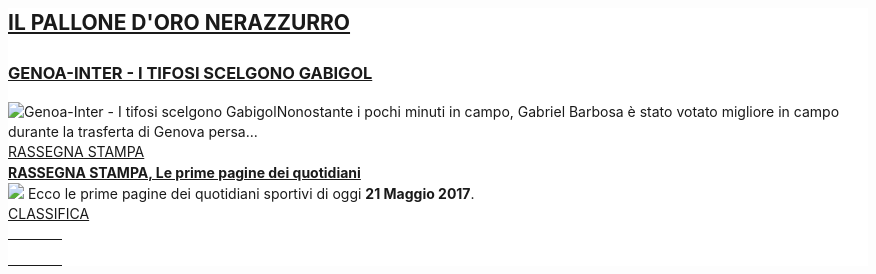 </div>
</div>
</div>
</div>
<div class="block_title bs_block3">
<h2 id="il-pallone-doro-nerazzurro"><span class="bs3"><a href="/il-pallone-d-oro-nerazzurro/">IL PALLONE D'ORO NERAZZURRO</a></span></h2>
<div class="body bs_body3">
<h3 id="genoa-inter---i-tifosi-scelgono-gabigol"><a href="/il-pallone-d-oro-nerazzurro/genoa-inter-i-tifosi-scelgono-gabigol-246600" title="Genoa-Inter - I tifosi scelgono Gabigol"><strong>GENOA-INTER - I TIFOSI SCELGONO GABIGOL</strong></a></h3>
<div class="small">
<img src="https://net-storage.tccstatic.com/storage/fcinternews.it/img_notizie/thumb2/93/93836cffbb08e306204d835436ae286f-57285-171ad1fba21b7ceedfa405091c5e1056.jpeg" alt="Genoa-Inter - I tifosi scelgono Gabigol" />Nonostante i pochi minuti in campo, Gabriel Barbosa è stato votato migliore in campo durante la trasferta di Genova persa...
<div class="clear">

</div>
</div>
</div>
</div>
<div class="rassegnastampa block_title">
<span class="bsrs"><a href="//www.fcinternews.it/rassegna_stampa/">RASSEGNA STAMPA</a></span>
<div class="body">
<div>
<a href="//www.fcinternews.it/rassegna_stampa/"><strong>RASSEGNA STAMPA, Le prime pagine dei quotidiani</strong></a>
</div>
<div class="small">
<img src="https://net-static.tccstatic.com/template/fcinternews.it/tmw/img/rassegnastampa.gif" /> Ecco le prime pagine dei quotidiani sportivi di oggi <strong>21 Maggio 2017</strong>.
<div class="clear">

</div>
</div>
</div>
</div>
<div>

</div>
<div>

</div>
<div>

</div>
<div>

</div></td>
<td><div class="block_title block_classifica">
<span class="bscl"><a href="/calendario_classifica/serie_a/2016-2017">CLASSIFICA</a></span>
<table>
<colgroup>
<col width="33%" />
<col width="33%" />
<col width="33%" />
</colgroup>
<tbody>
<tr class="odd">
<td><div class="tcc_squadre_14">
<div class="tcc_squadre_13">
 
